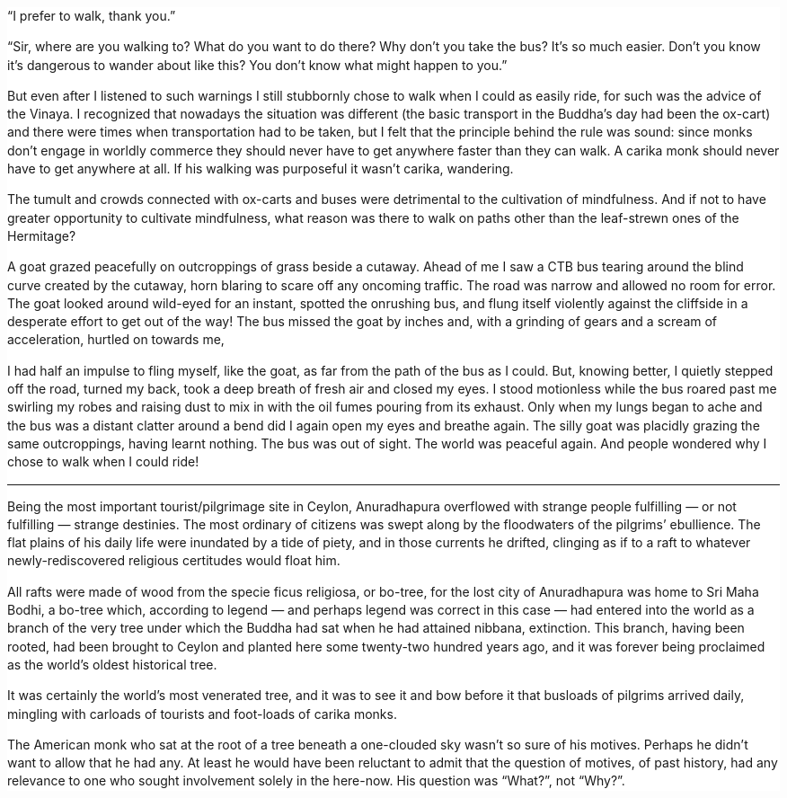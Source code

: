 “I prefer to walk, thank you.”

“Sir, where are you walking to? What do you want to do there? Why don’t you take the bus? It’s so much easier. Don’t you know it’s dangerous to wander about like this? You don’t know what might happen to you.”

But even after I listened to such warnings I still stubbornly chose to walk when I could as easily ride, for such was the advice of the Vinaya. I recognized that nowadays the situation was different (the basic transport in the Buddha’s day had been the ox-cart) and there were times when transportation had to be taken, but I felt that the principle behind the rule was sound: since monks don’t engage in worldly commerce they should never have to get anywhere faster than they can walk. A carika monk should never have to get anywhere at all. If his walking was purposeful it wasn’t carika, wandering.

The tumult and crowds connected with ox-carts and buses were detrimental to the cultivation of mindfulness. And if not to have greater opportunity to cultivate mindfulness, what reason was there to walk on paths other than the leaf-strewn ones of the Hermitage?

A goat grazed peacefully on outcroppings of grass beside a cutaway. Ahead of me I saw a CTB bus tearing around the blind curve created by the cutaway, horn blaring to scare off any oncoming traffic. The road was narrow and allowed no room for error. The goat looked around wild-eyed for an instant, spotted the onrushing bus, and flung itself violently against the cliffside in a desperate effort to get out of the way! The bus missed the goat by inches and, with a grinding of gears and a scream of acceleration, hurtled on towards me,

I had half an impulse to fling myself, like the goat, as far from the path of the bus as I could. But, knowing better, I quietly stepped off the road, turned my back, took a deep breath of fresh air and closed my eyes. I stood motionless while the bus roared past me swirling my robes and raising dust to mix in with the oil fumes pouring from its exhaust. Only when my lungs began to ache and the bus was a distant clatter around a bend did I again open my eyes and breathe again. The silly goat was placidly grazing the same outcroppings, having learnt nothing. The bus was out of sight. The world was peaceful again. And people wondered why I chose to walk when I could ride!

*  *  *  *  *

Being the most important tourist/pilgrimage site in Ceylon, Anuradhapura overflowed with strange people fulfilling — or not fulfilling — strange destinies. The most ordinary of citizens was swept along by the floodwaters of the pilgrims’ ebullience. The flat plains of his daily life were inundated by a tide of piety, and in those currents he drifted, clinging as if to a raft to whatever newly-rediscovered religious certitudes would float him.

All rafts were made of wood from the specie ficus religiosa, or bo-tree, for the lost city of Anuradhapura was home to Sri Maha Bodhi, a bo-tree which, according to legend — and perhaps legend was correct in this case — had entered into the world as a branch of the very tree under which the Buddha had sat when he had attained nibbana, extinction. This branch, having been rooted, had been brought to Ceylon and planted here some twenty-two hundred years ago, and it was forever being proclaimed as the world’s oldest historical tree.

It was certainly the world’s most venerated tree, and it was to see it and bow before it that busloads of pilgrims arrived daily, mingling with carloads of tourists and foot-loads of carika monks.

The American monk who sat at the root of a tree beneath a one-clouded sky wasn’t so sure of his motives. Perhaps he didn’t want to allow that he had any. At least he would have been reluctant to admit that the question of motives, of past history, had any relevance to one who sought involvement solely in the here-now. His question was “What?”, not “Why?”.
